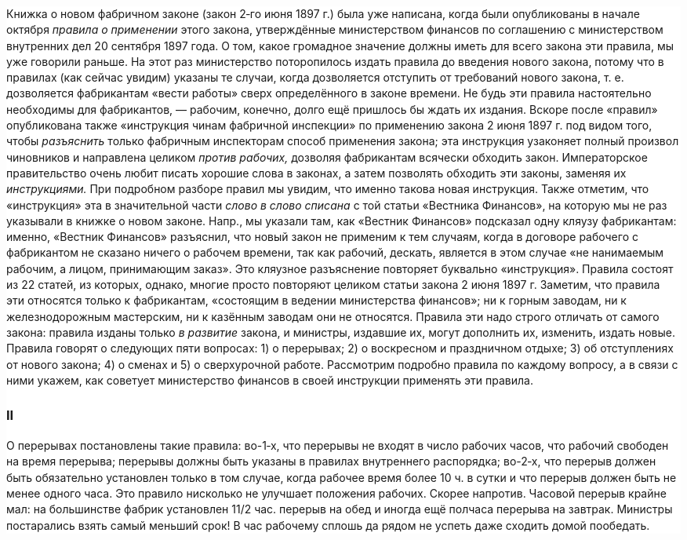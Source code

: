 Книжка о новом фабричном законе (закон 2‑го июня 1897 г.) была уже написана, когда были опубликованы в начале октября _правила о применении_ этого закона, утверждённые министерством финансов по соглашению с министерством внутренних дел 20 сентября 1897 года. О том, какое громадное значение должны иметь для всего закона эти правила, мы уже говорили раньше. На этот раз министерство поторопилось издать правила до введения нового закона, потому что в правилах (как сейчас увидим) указаны те случаи, когда дозволяется отступить от требований нового закона, т. е. дозволяется фабрикантам «вести работы» сверх определённого в законе времени. Не будь эти правила настоятельно необходимы для фабрикантов, — рабочим, конечно, долго ещё пришлось бы ждать их издания. Вскоре после «правил» опубликована также «инструкция чинам фабричной инспекции» по применению закона 2 июня 1897 г. под видом того, чтобы _разъяснить_ только фабричным инспекторам способ применения закона; эта инструкция узаконяет полный произвол чиновников и направлена целиком _против рабочих,_ дозволяя фабрикантам всячески обходить закон. Императорское правительство очень любит писать хорошие слова в законах, а затем позволять обходить эти законы, заменяя их _инструкциями._ При подробном разборе правил мы увидим, что именно такова новая инструкция. Также отметим, что «инструкция» эта в значительной части _слово в слово списана_ с той статьи «Вестника Финансов», на которую мы не раз указывали в книжке о новом законе. Напр., мы указали там, как «Вестник Финансов» подсказал одну кляузу фабрикантам: именно, «Вестник Финансов» разъяснил, что новый закон не применим к тем случаям, когда в договоре рабочего с фабрикантом не сказано ничего о рабочем времени, так как рабочий, дескать, является в этом случае «не нанимаемым рабочим, а лицом, принимающим заказ». Это кляузное разъяснение повторяет буквально «инструкция». Правила состоят из 22 статей, из которых, однако, многие просто повторяют целиком статьи закона 2 июня 1897 г. Заметим, что правила эти относятся только к фабрикантам, «состоящим в ведении министерства финансов»; ни к горным заводам, ни к железнодорожным мастерским, ни к казённым заводам они не относятся. Правила эти надо строго отличать от самого закона: правила изданы только _в развитие_ закона, и министры, издавшие их, могут дополнить их, изменить, издать новые. Правила говорят о следующих пяти вопросах: 1) о перерывах; 2) о воскресном и праздничном отдыхе; 3) об отступлениях от нового закона; 4) о сменах и 5) о сверхурочной работе. Рассмотрим подробно правила по каждому вопросу, а в связи с ними укажем, как советует министерство финансов в своей инструкции применять эти правила.

### II

О перерывах постановлены такие правила: во-1‑х, что перерывы не входят в число рабочих часов, что рабочий свободен на время перерыва; перерывы должны быть указаны в правилах внутреннего распорядка; во-2‑х, что перерыв должен быть обязательно установлен только в том случае, когда рабочее время более 10 ч. в сутки и что перерыв должен быть не менее одного часа. Это правило нисколько не улучшает положения рабочих. Скорее напротив. Часовой перерыв крайне мал: на большинстве фабрик установлен 11/2 час. перерыв на обед и иногда ещё полчаса перерыва на завтрак. Министры постарались взять самый меньший срок! В час рабочему сплошь да рядом не успеть даже сходить домой пообедать.
